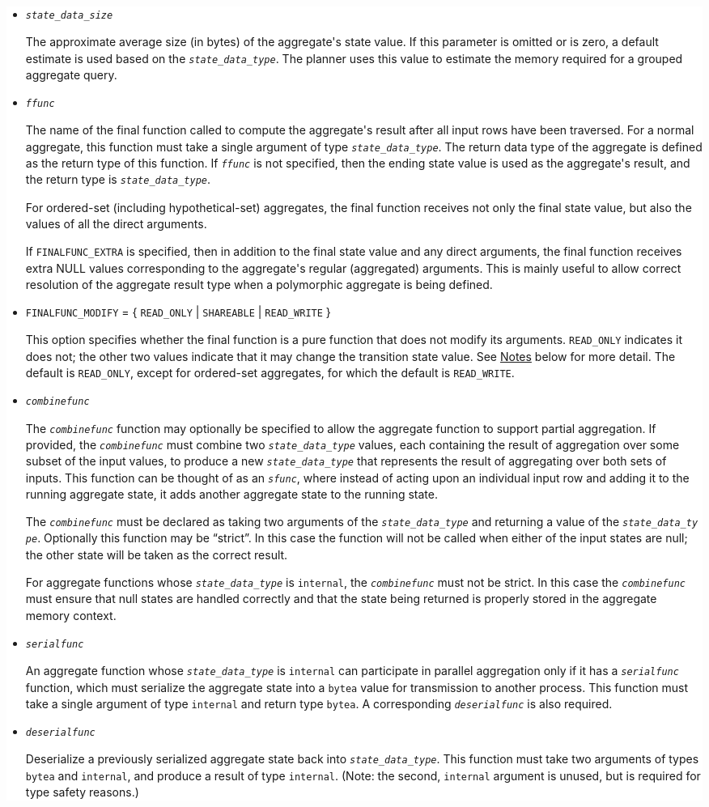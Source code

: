 *   *`state_data_size`*

    The approximate average size (in bytes) of the aggregate's state value. If this parameter is omitted or is zero, a default estimate is used based on the *`state_data_type`*. The planner uses this value to estimate the memory required for a grouped aggregate query.

*   *`ffunc`*

    The name of the final function called to compute the aggregate's result after all input rows have been traversed. For a normal aggregate, this function must take a single argument of type *`state_data_type`*. The return data type of the aggregate is defined as the return type of this function. If *`ffunc`* is not specified, then the ending state value is used as the aggregate's result, and the return type is *`state_data_type`*.

    For ordered-set (including hypothetical-set) aggregates, the final function receives not only the final state value, but also the values of all the direct arguments.

    If `FINALFUNC_EXTRA` is specified, then in addition to the final state value and any direct arguments, the final function receives extra NULL values corresponding to the aggregate's regular (aggregated) arguments. This is mainly useful to allow correct resolution of the aggregate result type when a polymorphic aggregate is being defined.

*   `FINALFUNC_MODIFY` = { `READ_ONLY` | `SHAREABLE` | `READ_WRITE` }

    This option specifies whether the final function is a pure function that does not modify its arguments. `READ_ONLY` indicates it does not; the other two values indicate that it may change the transition state value. See [Notes](sql-createaggregate.html#SQL-CREATEAGGREGATE-NOTES "Notes") below for more detail. The default is `READ_ONLY`, except for ordered-set aggregates, for which the default is `READ_WRITE`.

*   *`combinefunc`*

    The *`combinefunc`* function may optionally be specified to allow the aggregate function to support partial aggregation. If provided, the *`combinefunc`* must combine two *`state_data_type`* values, each containing the result of aggregation over some subset of the input values, to produce a new *`state_data_type`* that represents the result of aggregating over both sets of inputs. This function can be thought of as an *`sfunc`*, where instead of acting upon an individual input row and adding it to the running aggregate state, it adds another aggregate state to the running state.

    The *`combinefunc`* must be declared as taking two arguments of the *`state_data_type`* and returning a value of the *`state_data_type`*. Optionally this function may be “strict”. In this case the function will not be called when either of the input states are null; the other state will be taken as the correct result.

    For aggregate functions whose *`state_data_type`* is `internal`, the *`combinefunc`* must not be strict. In this case the *`combinefunc`* must ensure that null states are handled correctly and that the state being returned is properly stored in the aggregate memory context.

*   *`serialfunc`*

    An aggregate function whose *`state_data_type`* is `internal` can participate in parallel aggregation only if it has a *`serialfunc`* function, which must serialize the aggregate state into a `bytea` value for transmission to another process. This function must take a single argument of type `internal` and return type `bytea`. A corresponding *`deserialfunc`* is also required.

*   *`deserialfunc`*

    Deserialize a previously serialized aggregate state back into *`state_data_type`*. This function must take two arguments of types `bytea` and `internal`, and produce a result of type `internal`. (Note: the second, `internal` argument is unused, but is required for type safety reasons.)
